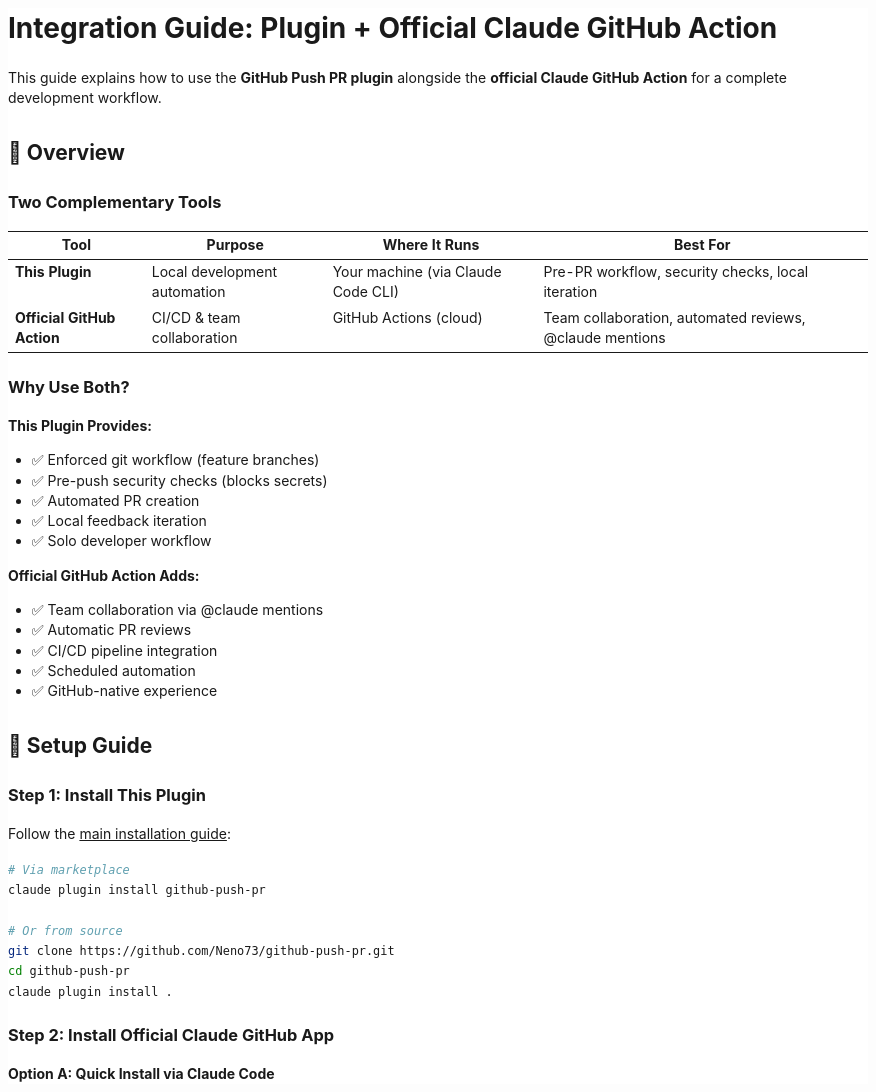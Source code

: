 # Integration Guide: Plugin + Official Claude GitHub Action

This guide explains how to use the **GitHub Push PR plugin** alongside the **official Claude GitHub Action** for a complete development workflow.

## 🎯 Overview

### Two Complementary Tools

| Tool | Purpose | Where It Runs | Best For |
|------|---------|---------------|----------|
| **This Plugin** | Local development automation | Your machine (via Claude Code CLI) | Pre-PR workflow, security checks, local iteration |
| **Official GitHub Action** | CI/CD & team collaboration | GitHub Actions (cloud) | Team collaboration, automated reviews, @claude mentions |

### Why Use Both?

**This Plugin Provides:**
- ✅ Enforced git workflow (feature branches)
- ✅ Pre-push security checks (blocks secrets)
- ✅ Automated PR creation
- ✅ Local feedback iteration
- ✅ Solo developer workflow

**Official GitHub Action Adds:**
- ✅ Team collaboration via @claude mentions
- ✅ Automatic PR reviews
- ✅ CI/CD pipeline integration
- ✅ Scheduled automation
- ✅ GitHub-native experience

## 🚀 Setup Guide

### Step 1: Install This Plugin

Follow the [main installation guide](README.md#installation):

```bash
# Via marketplace
claude plugin install github-push-pr

# Or from source
git clone https://github.com/Neno73/github-push-pr.git
cd github-push-pr
claude plugin install .
```

### Step 2: Install Official Claude GitHub App

**Option A: Quick Install via Claude Code**

